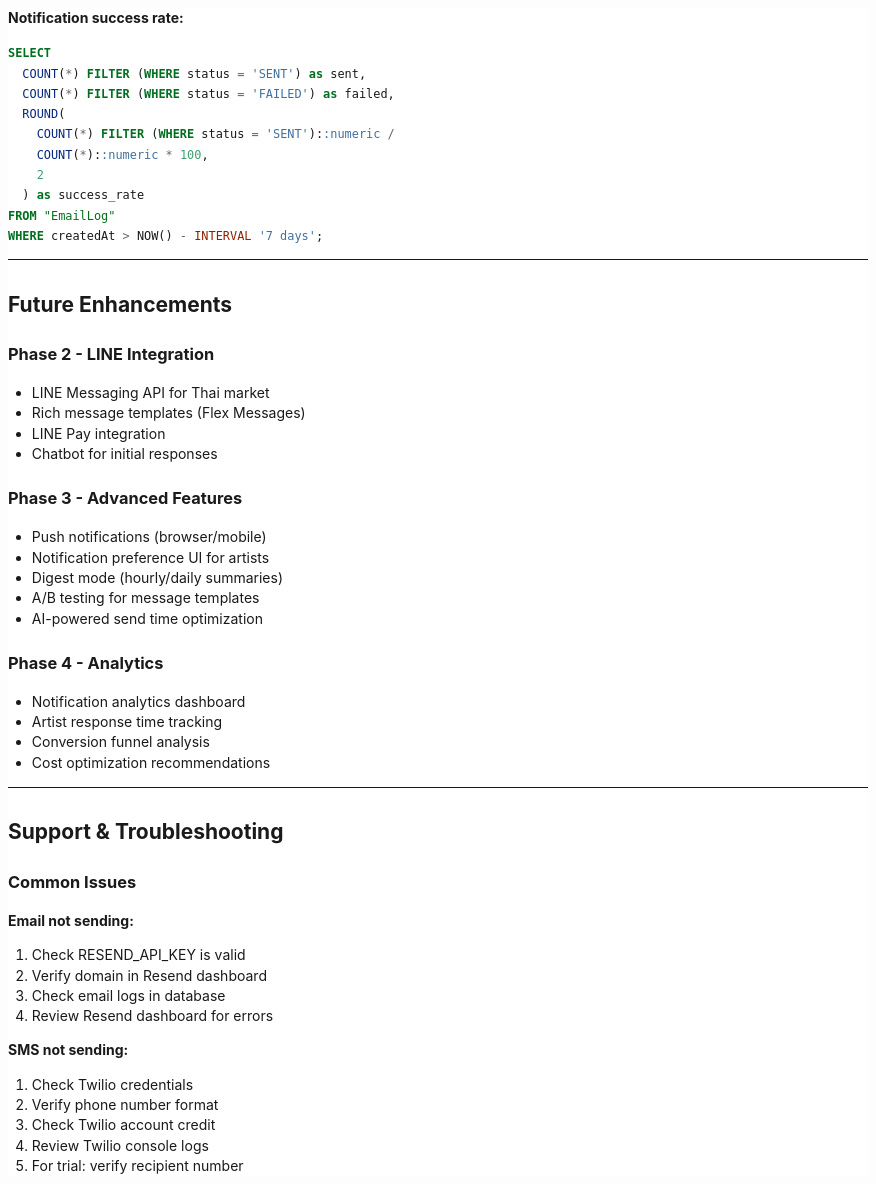 **Notification success rate:**
```sql
SELECT
  COUNT(*) FILTER (WHERE status = 'SENT') as sent,
  COUNT(*) FILTER (WHERE status = 'FAILED') as failed,
  ROUND(
    COUNT(*) FILTER (WHERE status = 'SENT')::numeric /
    COUNT(*)::numeric * 100,
    2
  ) as success_rate
FROM "EmailLog"
WHERE createdAt > NOW() - INTERVAL '7 days';
```

---

## Future Enhancements

### Phase 2 - LINE Integration
- LINE Messaging API for Thai market
- Rich message templates (Flex Messages)
- LINE Pay integration
- Chatbot for initial responses

### Phase 3 - Advanced Features
- Push notifications (browser/mobile)
- Notification preference UI for artists
- Digest mode (hourly/daily summaries)
- A/B testing for message templates
- AI-powered send time optimization

### Phase 4 - Analytics
- Notification analytics dashboard
- Artist response time tracking
- Conversion funnel analysis
- Cost optimization recommendations

---

## Support & Troubleshooting

### Common Issues

**Email not sending:**
1. Check RESEND_API_KEY is valid
2. Verify domain in Resend dashboard
3. Check email logs in database
4. Review Resend dashboard for errors

**SMS not sending:**
1. Check Twilio credentials
2. Verify phone number format
3. Check Twilio account credit
4. Review Twilio console logs
5. For trial: verify recipient number
